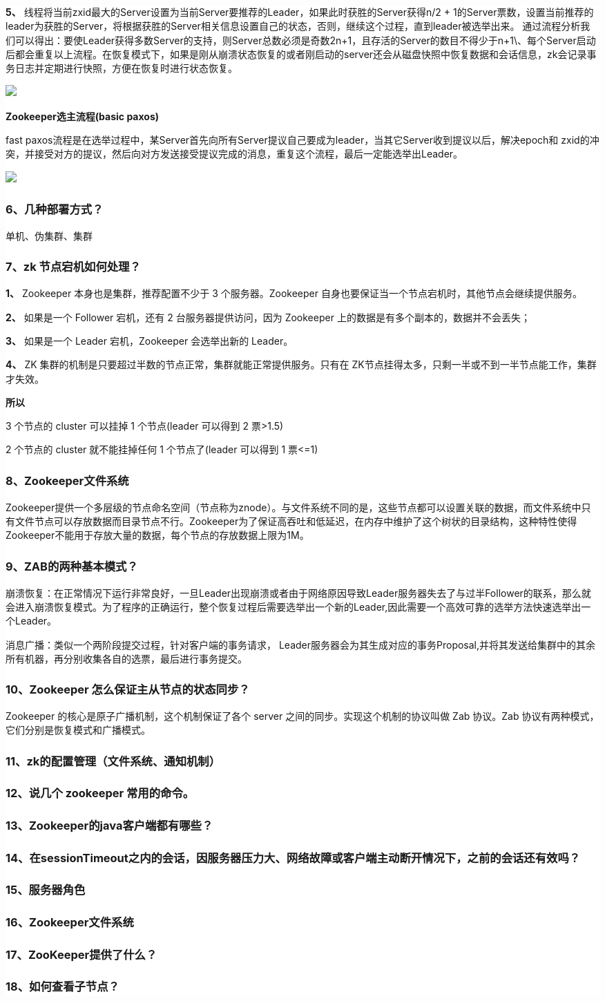 **5、** 线程将当前zxid最大的Server设置为当前Server要推荐的Leader，如果此时获胜的Server获得n/2 + 1的Server票数，设置当前推荐的leader为获胜的Server，将根据获胜的Server相关信息设置自己的状态，否则，继续这个过程，直到leader被选举出来。 通过流程分析我们可以得出：要使Leader获得多数Server的支持，则Server总数必须是奇数2n+1，且存活的Server的数目不得少于n+1\、每个Server启动后都会重复以上流程。在恢复模式下，如果是刚从崩溃状态恢复的或者刚启动的server还会从磁盘快照中恢复数据和会话信息，zk会记录事务日志并定期进行快照，方便在恢复时进行状态恢复。

![](https://segmentfault.com/img/bV8XeP?w=357&h=791#alt=clipboard.png)

**Zookeeper选主流程(basic paxos)**

fast paxos流程是在选举过程中，某Server首先向所有Server提议自己要成为leader，当其它Server收到提议以后，解决epoch和 zxid的冲突，并接受对方的提议，然后向对方发送接受提议完成的消息，重复这个流程，最后一定能选举出Leader。

![](https://segmentfault.com/img/bV8XeR?w=533&h=451#alt=clipboard.png)


### 6、几种部署方式？

单机、伪集群、集群


### 7、zk 节点宕机如何处理？

**1、** Zookeeper 本身也是集群，推荐配置不少于 3 个服务器。Zookeeper 自身也要保证当一个节点宕机时，其他节点会继续提供服务。

**2、** 如果是一个 Follower 宕机，还有 2 台服务器提供访问，因为 Zookeeper 上的数据是有多个副本的，数据并不会丢失；

**3、** 如果是一个 Leader 宕机，Zookeeper 会选举出新的 Leader。

**4、** ZK 集群的机制是只要超过半数的节点正常，集群就能正常提供服务。只有在 ZK节点挂得太多，只剩一半或不到一半节点能工作，集群才失效。

**所以**

3 个节点的 cluster 可以挂掉 1 个节点(leader 可以得到 2 票>1.5)

2 个节点的 cluster 就不能挂掉任何 1 个节点了(leader 可以得到 1 票<=1)


### 8、Zookeeper文件系统

Zookeeper提供一个多层级的节点命名空间（节点称为znode）。与文件系统不同的是，这些节点都可以设置关联的数据，而文件系统中只有文件节点可以存放数据而目录节点不行。Zookeeper为了保证高吞吐和低延迟，在内存中维护了这个树状的目录结构，这种特性使得Zookeeper不能用于存放大量的数据，每个节点的存放数据上限为1M。


### 9、ZAB的两种基本模式？

崩溃恢复：在正常情况下运行非常良好，一旦Leader出现崩溃或者由于网络原因导致Leader服务器失去了与过半Follower的联系，那么就会进入崩溃恢复模式。为了程序的正确运行，整个恢复过程后需要选举出一个新的Leader,因此需要一个高效可靠的选举方法快速选举出一个Leader。

消息广播：类似一个两阶段提交过程，针对客户端的事务请求， Leader服务器会为其生成对应的事务Proposal,并将其发送给集群中的其余所有机器，再分别收集各自的选票，最后进行事务提交。


### 10、Zookeeper 怎么保证主从节点的状态同步？

Zookeeper 的核心是原子广播机制，这个机制保证了各个 server 之间的同步。实现这个机制的协议叫做 Zab 协议。Zab 协议有两种模式，它们分别是恢复模式和广播模式。


### 11、zk的配置管理（文件系统、通知机制）
### 12、说几个 zookeeper 常用的命令。
### 13、Zookeeper的java客户端都有哪些？
### 14、在sessionTimeout之内的会话，因服务器压力大、网络故障或客户端主动断开情况下，之前的会话还有效吗？
### 15、服务器角色
### 16、Zookeeper文件系统
### 17、ZooKeeper提供了什么？
### 18、如何查看子节点？
